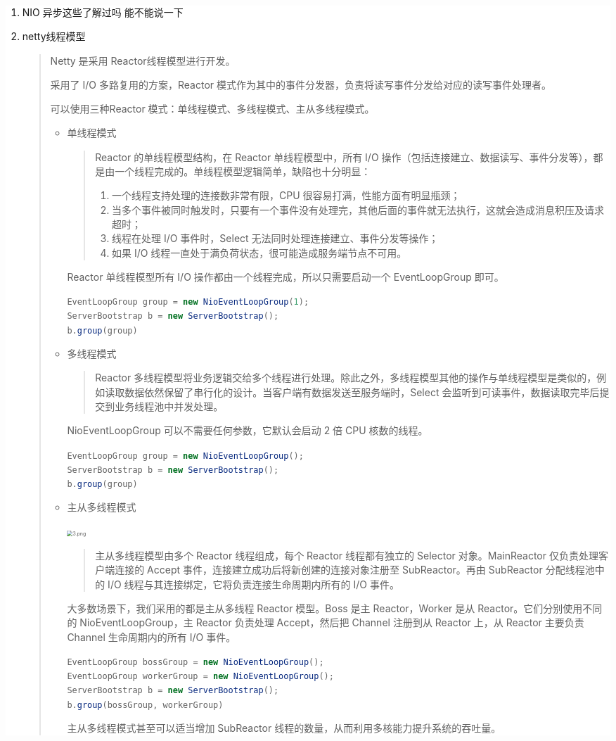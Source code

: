 1. NIO 异步这些了解过吗 能不能说一下

2. netty线程模型

   > Netty 是采用 Reactor线程模型进行开发。
   >
   > 采用了 I/O 多路复用的方案，Reactor 模式作为其中的事件分发器，负责将读写事件分发给对应的读写事件处理者。
   >
   > 可以使用三种Reactor 模式：单线程模式、多线程模式、主从多线程模式。
   >
   > - 单线程模式
   >
   >   > Reactor 的单线程模型结构，在 Reactor 单线程模型中，所有 I/O 操作（包括连接建立、数据读写、事件分发等），都是由一个线程完成的。单线程模型逻辑简单，缺陷也十分明显：
   >   >
   >   > 1. 一个线程支持处理的连接数非常有限，CPU 很容易打满，性能方面有明显瓶颈；
   >   > 2. 当多个事件被同时触发时，只要有一个事件没有处理完，其他后面的事件就无法执行，这就会造成消息积压及请求超时；
   >   > 3. 线程在处理 I/O 事件时，Select 无法同时处理连接建立、事件分发等操作；
   >   > 4. 如果 I/O 线程一直处于满负荷状态，很可能造成服务端节点不可用。
   >
   >   Reactor 单线程模型所有 I/O 操作都由一个线程完成，所以只需要启动一个 EventLoopGroup 即可。
   >
   >   ```java
   >   EventLoopGroup group = new NioEventLoopGroup(1);
   >   ServerBootstrap b = new ServerBootstrap();
   >   b.group(group)
   >   ```
   >
   > - 多线程模式
   >
   >   >  Reactor 多线程模型将业务逻辑交给多个线程进行处理。除此之外，多线程模型其他的操作与单线程模型是类似的，例如读取数据依然保留了串行化的设计。当客户端有数据发送至服务端时，Select 会监听到可读事件，数据读取完毕后提交到业务线程池中并发处理。
   >
   >   NioEventLoopGroup 可以不需要任何参数，它默认会启动 2 倍 CPU 核数的线程。
   >
   >   ```java
   >   EventLoopGroup group = new NioEventLoopGroup();
   >   ServerBootstrap b = new ServerBootstrap();
   >   b.group(group)
   >   ```
   >
   > - 主从多线程模式
   >
   >   <img src="https://s0.lgstatic.com/i/image/M00/64/D5/CgqCHl-ZNDiAPgGOAAHx74H-t44265.png" alt="3.png" style="zoom:50%;" />
   >
   >   > 主从多线程模型由多个 Reactor 线程组成，每个 Reactor 线程都有独立的 Selector 对象。MainReactor 仅负责处理客户端连接的 Accept 事件，连接建立成功后将新创建的连接对象注册至 SubReactor。再由 SubReactor 分配线程池中的 I/O 线程与其连接绑定，它将负责连接生命周期内所有的 I/O 事件。
   >
   >   大多数场景下，我们采用的都是主从多线程 Reactor 模型。Boss 是主 Reactor，Worker 是从 Reactor。它们分别使用不同的 NioEventLoopGroup，主 Reactor 负责处理 Accept，然后把 Channel 注册到从 Reactor 上，从 Reactor 主要负责 Channel 生命周期内的所有 I/O 事件。
   >
   >   ```java
   >   EventLoopGroup bossGroup = new NioEventLoopGroup();
   >   EventLoopGroup workerGroup = new NioEventLoopGroup();
   >   ServerBootstrap b = new ServerBootstrap();
   >   b.group(bossGroup, workerGroup)
   >   ```
   >
   >   主从多线程模式甚至可以适当增加 SubReactor 线程的数量，从而利用多核能力提升系统的吞吐量。
